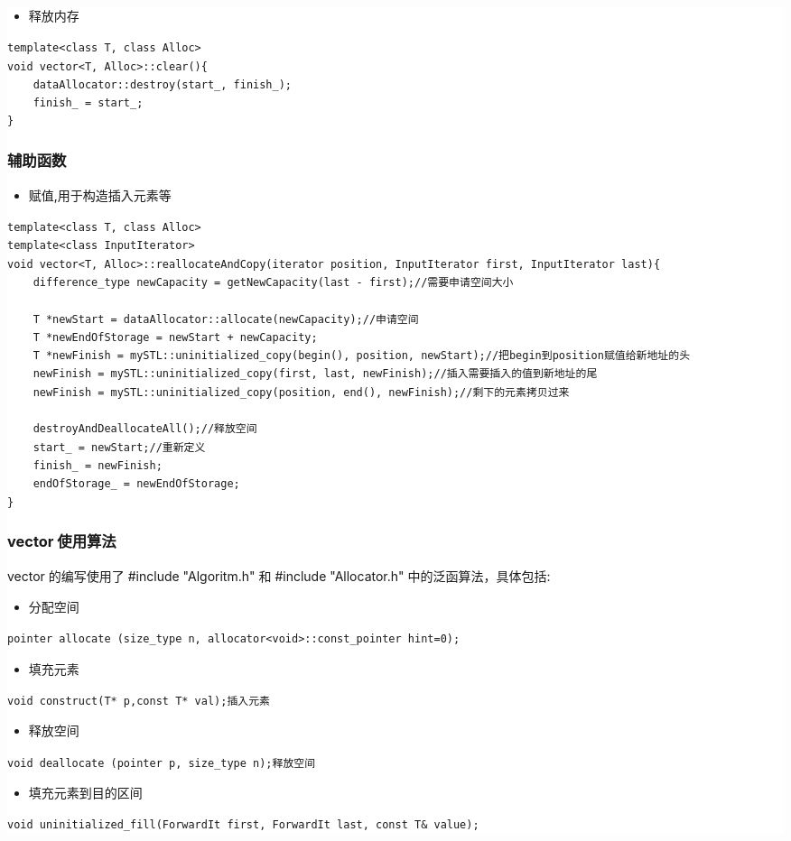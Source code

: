 - 释放内存

```
template<class T, class Alloc>
void vector<T, Alloc>::clear(){
    dataAllocator::destroy(start_, finish_);
    finish_ = start_;
}
```

### 辅助函数
- 赋值,用于构造插入元素等

```
template<class T, class Alloc>
template<class InputIterator>
void vector<T, Alloc>::reallocateAndCopy(iterator position, InputIterator first, InputIterator last){
    difference_type newCapacity = getNewCapacity(last - first);//需要申请空间大小

    T *newStart = dataAllocator::allocate(newCapacity);//申请空间
    T *newEndOfStorage = newStart + newCapacity;
    T *newFinish = mySTL::uninitialized_copy(begin(), position, newStart);//把begin到position赋值给新地址的头
    newFinish = mySTL::uninitialized_copy(first, last, newFinish);//插入需要插入的值到新地址的尾
    newFinish = mySTL::uninitialized_copy(position, end(), newFinish);//剩下的元素拷贝过来

    destroyAndDeallocateAll();//释放空间
    start_ = newStart;//重新定义
    finish_ = newFinish;
    endOfStorage_ = newEndOfStorage;
}
```

### vector 使用算法
vector 的编写使用了 #include "Algoritm.h" 和 #include "Allocator.h" 中的泛函算法，具体包括:

- 分配空间

```
pointer allocate (size_type n, allocator<void>::const_pointer hint=0);
```

- 填充元素

```
void construct(T* p,const T* val);插入元素
```

- 释放空间

```
void deallocate (pointer p, size_type n);释放空间
```

- 填充元素到目的区间

```
void uninitialized_fill(ForwardIt first, ForwardIt last, const T& value);
```
